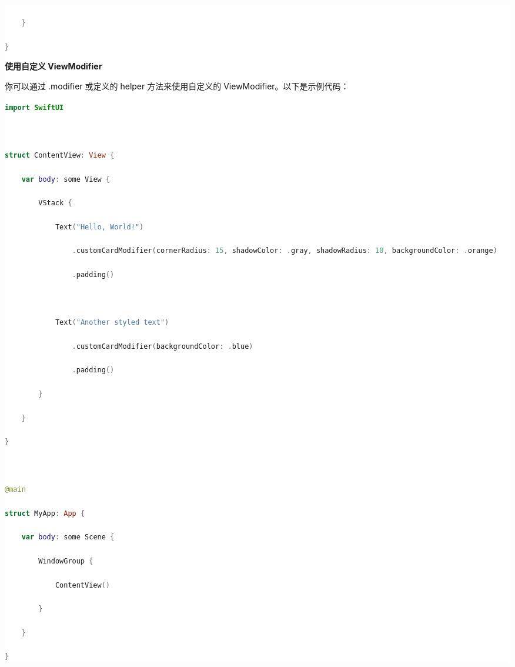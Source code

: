 ```swift

    }

}
```

**使用自定义 ViewModifier**

你可以通过 .modifier 或定义的 helper 方法来使用自定义的 ﻿ViewModifier。以下是示例代码：

  

```swift
import SwiftUI

  

struct ContentView: View {

    var body: some View {

        VStack {

            Text("Hello, World!")

                .customCardModifier(cornerRadius: 15, shadowColor: .gray, shadowRadius: 10, backgroundColor: .orange)

                .padding()

  

            Text("Another styled text")

                .customCardModifier(backgroundColor: .blue)

                .padding()

        }

    }

}

  

@main

struct MyApp: App {

    var body: some Scene {

        WindowGroup {

            ContentView()

        }

    }

}
```
